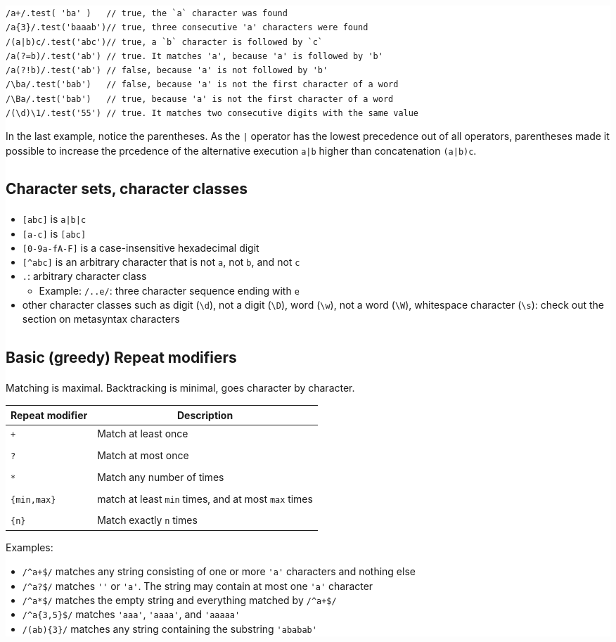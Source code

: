 ```
/a+/.test( 'ba' )   // true, the `a` character was found
/a{3}/.test('baaab')// true, three consecutive 'a' characters were found  
/(a|b)c/.test('abc')// true, a `b` character is followed by `c`
/a(?=b)/.test('ab') // true. It matches 'a', because 'a' is followed by 'b'
/a(?!b)/.test('ab') // false, because 'a' is not followed by 'b'
/\ba/.test('bab')   // false, because 'a' is not the first character of a word
/\Ba/.test('bab')   // true, because 'a' is not the first character of a word
/(\d)\1/.test('55') // true. It matches two consecutive digits with the same value
```

In the last example, notice the parentheses. As the `|` operator has the lowest precedence out of all operators, parentheses made it possible to increase the prcedence of the alternative execution `a|b` higher than concatenation `(a|b)c`.

## Character sets, character classes

- `[abc]` is `a|b|c`
- `[a-c]` is `[abc]`
- `[0-9a-fA-F]` is a case-insensitive hexadecimal digit
- `[^abc]` is an arbitrary character that is not `a`, not `b`, and not `c`
- `.`: arbitrary character class
    - Example: `/..e/`: three character sequence ending with `e`
- other character classes such as digit (`\d`), not a digit (`\D`), word (`\w`), not a word (`\W`), whitespace character (`\s`): check out the section on metasyntax characters

## Basic (greedy) Repeat modifiers

Matching is maximal. Backtracking is minimal, goes character by character. 

| Repeat modifier | Description                                         |
| --------------- | --------------------------------------------------- |
| `+`             | Match at least once                                 |
|                 |                                                     |
| `?`             | Match at most once                                  |
|                 |                                                     |
| `*`             | Match any number of times                           |
|                 |                                                     |
| `{min,max}`     | match at least `min` times, and at most `max` times |
|                 |                                                     |
| `{n}`           | Match exactly `n` times                             |

Examples:

- `/^a+$/` matches any string consisting of one or more `'a'` characters and nothing else
- `/^a?$/` matches `''` or `'a'`. The string may contain at most one `'a'` character
- `/^a*$/` matches the empty string and everything matched by `/^a+$/`
- `/^a{3,5}$/` matches `'aaa'`, `'aaaa'`, and `'aaaaa'`
- `/(ab){3}/` matches any string containing the substring `'ababab'`

